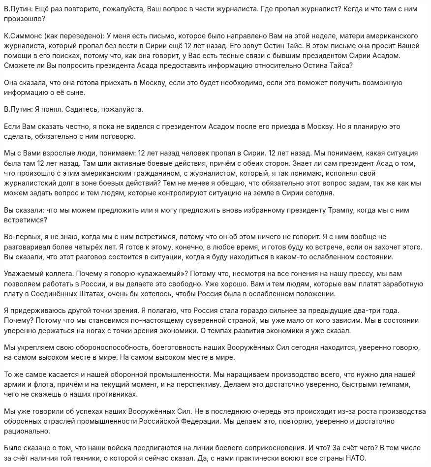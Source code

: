 В.Путин: Ещё раз повторите, пожалуйста, Ваш вопрос в части журналиста. Где пропал журналист? Когда и что там с ним произошло?

К.Симмонс (как переведено): У меня есть письмо, которое было направлено Вам на этой неделе, матери американского журналиста, который пропал без вести в Сирии ещё 12 лет назад. Его зовут Остин Тайс. В этом письме она просит Вашей помощи в его поисках, потому что, как она говорит, у Вас есть тесные связи с бывшим президентом Сирии Асадом. Сможете ли Вы попросить президента Асада предоставить информацию относительно Остина Тайса?

Она сказала, что она готова приехать в Москву, если это будет необходимо, если это поможет получить возможную информацию о её сыне.

В.Путин: Я понял. Садитесь, пожалуйста.

Если Вам сказать честно, я пока не виделся с президентом Асадом после его приезда в Москву. Но я планирую это сделать, обязательно с ним поговорю.

Мы с Вами взрослые люди, понимаем: 12 лет назад человек пропал в Сирии. 12 лет назад. Мы понимаем, какая ситуация была там 12 лет назад. Там шли активные боевые действия, причём с обеих сторон. Знает ли сам президент Асад о том, что произошло с этим американским гражданином, с журналистом, который, я так понимаю, исполнял свой журналистский долг в зоне боевых действий? Тем не менее я обещаю, что обязательно этот вопрос задам, так же как мы можем задать вопрос и тем людям, которые контролируют ситуацию на земле в Сирии сегодня.

Вы сказали: что мы можем предложить или я могу предложить вновь избранному президенту Трампу, когда мы с ним встретимся?

Во-первых, я не знаю, когда мы с ним встретимся, потому что он об этом ничего не говорит. Я с ним вообще не разговаривал более четырёх лет. Я готов к этому, конечно, в любое время, и готов буду ко встрече, если он захочет этого. Вы сказали, что этот разговор состоится в ситуации, когда я буду находиться в каком-то ослабленном состоянии.

Уважаемый коллега. Почему я говорю «уважаемый»? Потому что, несмотря на все гонения на нашу прессу, мы вам позволяем работать в России, и вы делаете это свободно. Уже хорошо. Вам и тем людям, которые вам платят заработную плату в Соединённых Штатах, очень бы хотелось, чтобы Россия была в ослабленном положении.

Я придерживаюсь другой точки зрения. Я полагаю, что Россия стала гораздо сильнее за предыдущие два-три года. Почему? Потому что мы становимся по-настоящему суверенной страной, мы уже мало от кого зависим. Мы в состоянии уверенно держаться на ногах с точки зрения экономики. О темпах развития экономики я уже сказал.

Мы укрепляем свою обороноспособность, боеготовность наших Вооружённых Cил сегодня находится, уверенно говорю, на самом высоком месте в мире. На самом высоком месте в мире.

То же самое касается и нашей оборонной промышленности. Мы наращиваем производство всего, что нужно для нашей армии и флота, причём и на текущий момент, и на перспективу. Делаем это достаточно уверенно, быстрыми темпами, чего не скажешь о наших противниках.

Мы уже говорили об успехах наших Вооружённых Сил. Не в последнюю очередь это происходит из-за роста производства оборонных отраслей промышленности Российской Федерации. Мы делаем это, повторяю, уверенно и достаточно рационально.

Было сказано о том, что наши войска продвигаются на линии боевого соприкосновения. И что? За счёт чего? В том числе за счёт наличия той техники, о которой я сейчас сказал. Да, с нами практически воюют все страны НАТО.
